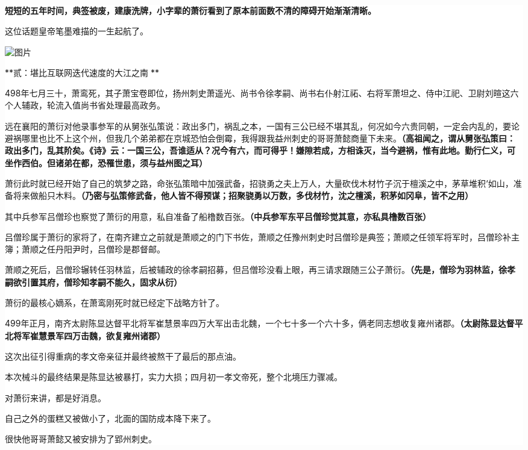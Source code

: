 
**短短的五年时间，典签被废，建康洗牌，小字辈的萧衍看到了原本前面数不清的障碍开始渐渐清晰。**



这位话题皇帝笔墨难描的一生起航了。



![图片](../img/第85战：时来天地皆同力（1）雍州教父而立之年的奇幻漂流.assets/640-20220428154737774.gif)





**贰：堪比互联网迭代速度的大江之南
**



498年七月三十，萧鸾死，其子萧宝卷即位，扬州刺史萧遥光、尚书令徐孝嗣、尚书右仆射江祏、右将军萧坦之、侍中江祀、卫尉刘暄这六个人辅政，轮流入值尚书省处理最高政务。



远在襄阳的萧衍对他录事参军的从舅张弘策说：政出多门，祸乱之本，一国有三公已经不堪其乱，何况如今六贵同朝，一定会内乱的，要论避祸哪里也比不上这个州，但我几个弟弟都在京城恐怕会倒霉，我得跟我益州刺史的哥哥萧懿商量下未来。**（高祖闻之，谓从舅张弘策曰：政出多门，乱其阶矣。《诗》云：一国三公，吾谁适从？况今有六，而可得乎！嫌隙若成，方相诛灭，当今避祸，惟有此地。勤行仁义，可坐作西伯。但诸弟在都，恐罹世患，须与益州图之耳）**



萧衍此时就已经开始了自己的筑梦之路，命张弘策暗中加强武备，招骁勇之夫上万人，大量砍伐木材竹子沉于檀溪之中，茅草堆积‘如山，准备将来做船只木料。**（乃密与弘策修武备，他人皆不得预谋；招聚骁勇以万数，多伐材竹，沈之檀溪，积茅如冈阜，皆不之用）**



其中兵参军吕僧珍也察觉了萧衍的用意，私自准备了船橹数百张。**（中兵参军东平吕僧珍觉其意，亦私具橹数百张）**



吕僧珍属于萧衍的家将了，在南齐建立之前就是萧顺之的门下书佐，萧顺之任豫州刺史时吕僧珍是典签；萧顺之任领军将军时，吕僧珍补主簿；萧顺之任丹阳尹时，吕僧珍是郡督邮。



萧顺之死后，吕僧珍辗转任羽林监，后被辅政的徐孝嗣招募，但吕僧珍没看上眼，再三请求跟随三公子萧衍。**（先是，僧珍为羽林监，徐孝嗣欲引置其府，僧珍知孝嗣不能久，固求从衍）**



萧衍的最核心嫡系，在萧鸾刚死时就已经定下战略方针了。



499年正月，南齐太尉陈显达督平北将军崔慧景率四万大军出击北魏，一个七十多一个六十多，俩老同志想收复雍州诸郡。**（太尉陈显达督平北将军崔慧景军四万击魏，欲复雍州诸郡）**



这次出征引得重病的孝文帝亲征并最终被熬干了最后的那点油。



本次械斗的最终结果是陈显达被暴打，实力大损；四月初一孝文帝死，整个北境压力骤减。



对萧衍来讲，都是好消息。



自己之外的蛋糕又被做小了，北面的国防成本降下来了。



很快他哥哥萧懿又被安排为了郢州刺史。

